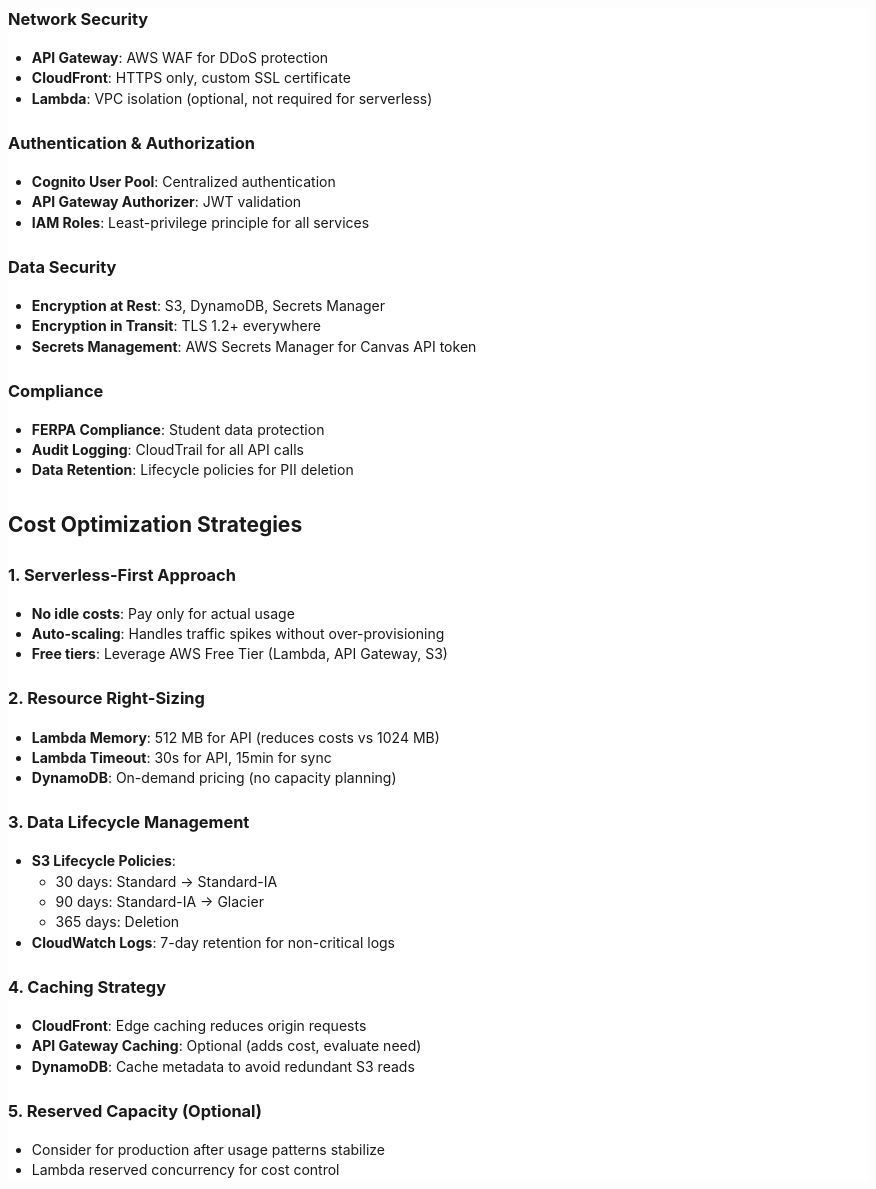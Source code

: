 ### Network Security
- **API Gateway**: AWS WAF for DDoS protection
- **CloudFront**: HTTPS only, custom SSL certificate
- **Lambda**: VPC isolation (optional, not required for serverless)

### Authentication & Authorization
- **Cognito User Pool**: Centralized authentication
- **API Gateway Authorizer**: JWT validation
- **IAM Roles**: Least-privilege principle for all services

### Data Security
- **Encryption at Rest**: S3, DynamoDB, Secrets Manager
- **Encryption in Transit**: TLS 1.2+ everywhere
- **Secrets Management**: AWS Secrets Manager for Canvas API token

### Compliance
- **FERPA Compliance**: Student data protection
- **Audit Logging**: CloudTrail for all API calls
- **Data Retention**: Lifecycle policies for PII deletion

## Cost Optimization Strategies

### 1. Serverless-First Approach
- **No idle costs**: Pay only for actual usage
- **Auto-scaling**: Handles traffic spikes without over-provisioning
- **Free tiers**: Leverage AWS Free Tier (Lambda, API Gateway, S3)

### 2. Resource Right-Sizing
- **Lambda Memory**: 512 MB for API (reduces costs vs 1024 MB)
- **Lambda Timeout**: 30s for API, 15min for sync
- **DynamoDB**: On-demand pricing (no capacity planning)

### 3. Data Lifecycle Management
- **S3 Lifecycle Policies**:
  - 30 days: Standard → Standard-IA
  - 90 days: Standard-IA → Glacier
  - 365 days: Deletion
- **CloudWatch Logs**: 7-day retention for non-critical logs

### 4. Caching Strategy
- **CloudFront**: Edge caching reduces origin requests
- **API Gateway Caching**: Optional (adds cost, evaluate need)
- **DynamoDB**: Cache metadata to avoid redundant S3 reads

### 5. Reserved Capacity (Optional)
- Consider for production after usage patterns stabilize
- Lambda reserved concurrency for cost control
